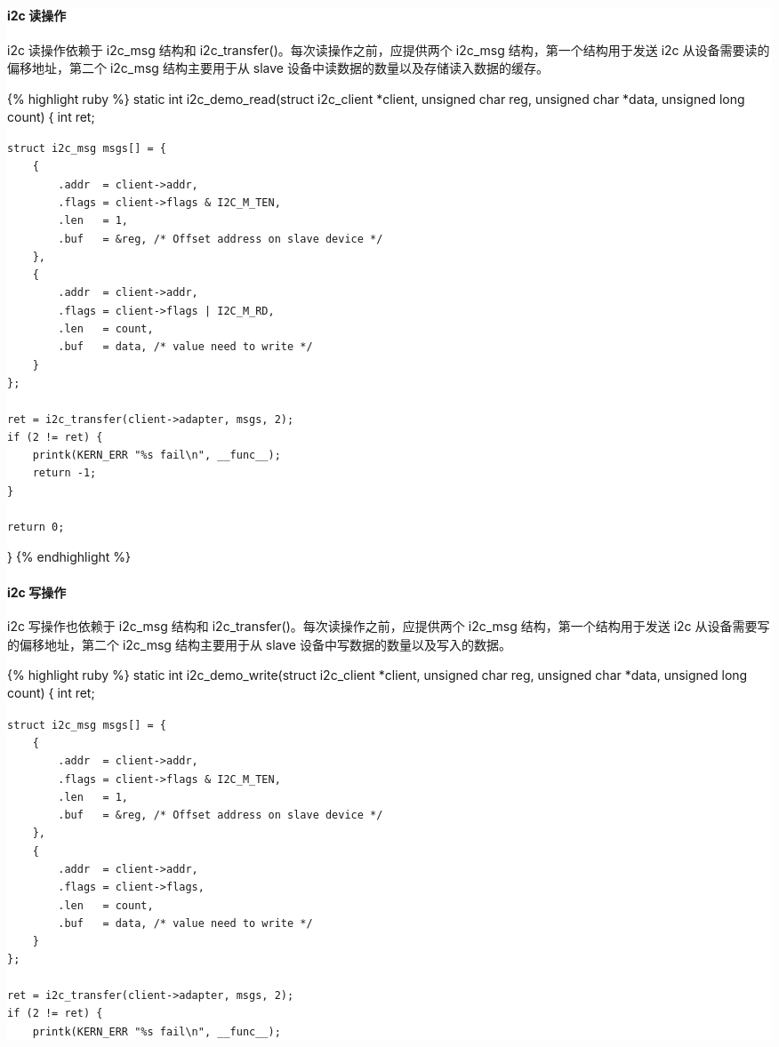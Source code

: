 #### i2c 读操作

i2c 读操作依赖于 i2c_msg 结构和 i2c_transfer()。每次读操作之前，应提供两个 
i2c_msg 结构，第一个结构用于发送 i2c 从设备需要读的偏移地址，第二个 i2c_msg 
结构主要用于从 slave 设备中读数据的数量以及存储读入数据的缓存。

{% highlight ruby %}
static int i2c_demo_read(struct i2c_client *client, unsigned char reg,
                           unsigned char *data, unsigned long count)
{
    int ret;

    struct i2c_msg msgs[] = {
        {
            .addr  = client->addr,
            .flags = client->flags & I2C_M_TEN,
            .len   = 1,
            .buf   = &reg, /* Offset address on slave device */
        },
        {
            .addr  = client->addr,
            .flags = client->flags | I2C_M_RD,
            .len   = count,
            .buf   = data, /* value need to write */
        }
    };

    ret = i2c_transfer(client->adapter, msgs, 2);
    if (2 != ret) {
        printk(KERN_ERR "%s fail\n", __func__);
        return -1;
    }

    return 0;
}
{% endhighlight %}

#### i2c 写操作

i2c 写操作也依赖于 i2c_msg 结构和 i2c_transfer()。每次读操作之前，应提供两个 
i2c_msg 结构，第一个结构用于发送 i2c 从设备需要写的偏移地址，第二个 i2c_msg 
结构主要用于从 slave 设备中写数据的数量以及写入的数据。

{% highlight ruby %}
static int i2c_demo_write(struct i2c_client *client, unsigned char reg,
                                 unsigned char *data, unsigned long count)
{
    int ret;

    struct i2c_msg msgs[] = {
        {
            .addr  = client->addr,
            .flags = client->flags & I2C_M_TEN,
            .len   = 1,
            .buf   = &reg, /* Offset address on slave device */
        },
        {
            .addr  = client->addr,
            .flags = client->flags,
            .len   = count,
            .buf   = data, /* value need to write */
        }
    };

    ret = i2c_transfer(client->adapter, msgs, 2);
    if (2 != ret) {
        printk(KERN_ERR "%s fail\n", __func__);